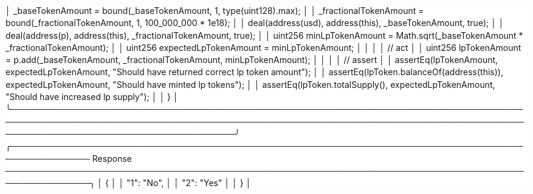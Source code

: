 │         _baseTokenAmount = bound(_baseTokenAmount, 1, type(uint128).max);                                                                                                                                       │
│         _fractionalTokenAmount = bound(_fractionalTokenAmount, 1, 100_000_000 * 1e18);                                                                                                                          │
│         deal(address(usd), address(this), _baseTokenAmount, true);                                                                                                                                              │
│         deal(address(p), address(this), _fractionalTokenAmount, true);                                                                                                                                          │
│         uint256 minLpTokenAmount = Math.sqrt(_baseTokenAmount * _fractionalTokenAmount);                                                                                                                        │
│         uint256 expectedLpTokenAmount = minLpTokenAmount;                                                                                                                                                       │
│                                                                                                                                                                                                                 │
│         // act                                                                                                                                                                                                  │
│         uint256 lpTokenAmount = p.add(_baseTokenAmount, _fractionalTokenAmount, minLpTokenAmount);                                                                                                              │
│                                                                                                                                                                                                                 │
│         // assert                                                                                                                                                                                               │
│         assertEq(lpTokenAmount, expectedLpTokenAmount, "Should have returned correct lp token amount");                                                                                                         │
│         assertEq(lpToken.balanceOf(address(this)), expectedLpTokenAmount, "Should have minted lp tokens");                                                                                                      │
│         assertEq(lpToken.totalSupply(), expectedLpTokenAmount, "Should have increased lp supply");                                                                                                              │
│     }                                                                                                                                                                                                           │
╰─────────────────────────────────────────────────────────────────────────────────────────────────────────────────────────────────────────────────────────────────────────────────────────────────────────────────╯
╭─────────────────────────────────────────────────────────────────────────────────────────────────── Response ────────────────────────────────────────────────────────────────────────────────────────────────────╮
│ {                                                                                                                                                                                                               │
│     "1": "No",                                                                                                                                                                                                  │
│     "2": "Yes"                                                                                                                                                                                                  │
│ }                                                                                                                                                                                                               │